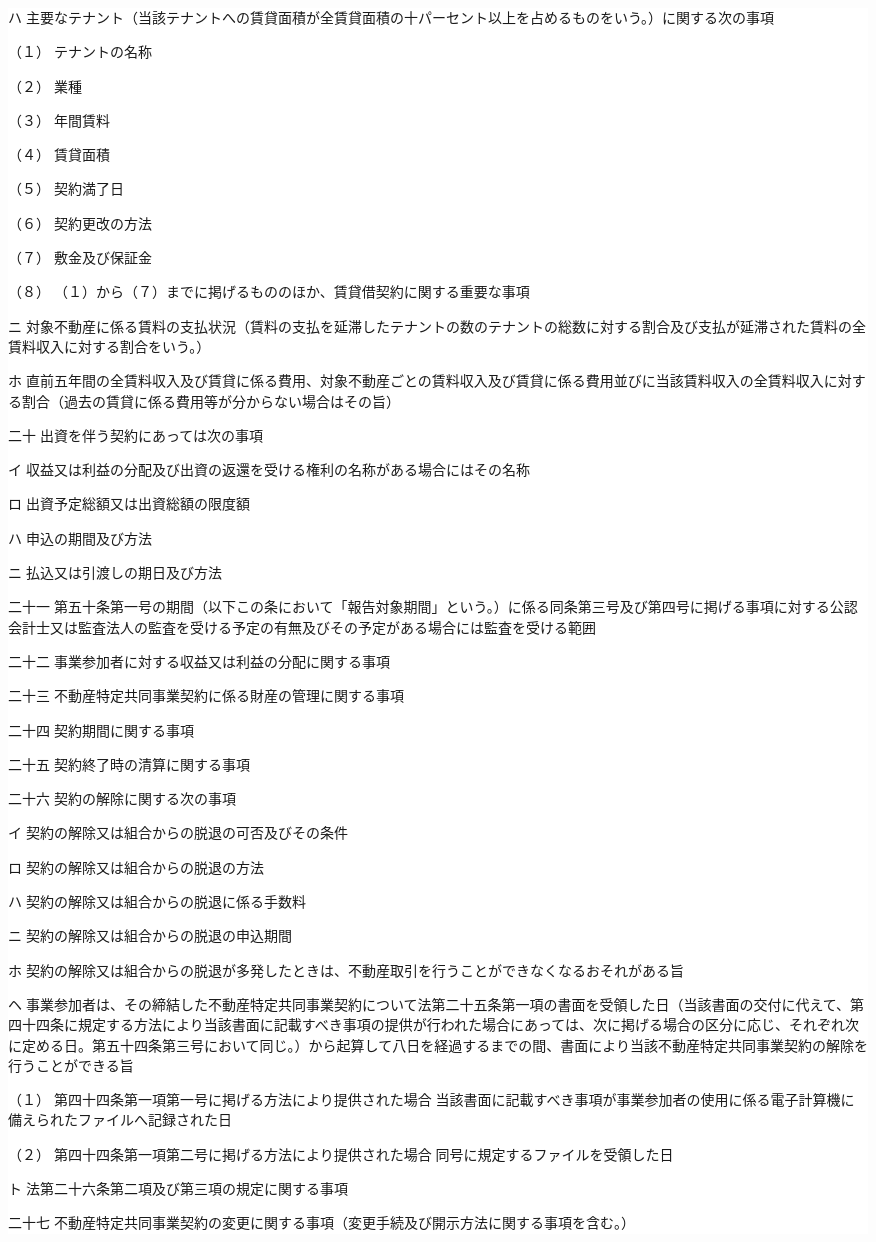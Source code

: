 ハ 主要なテナント（当該テナントへの賃貸面積が全賃貸面積の十パーセント以上を占めるものをいう。）に関する次の事項

（１） テナントの名称

（２） 業種

（３） 年間賃料

（４） 賃貸面積

（５） 契約満了日

（６） 契約更改の方法

（７） 敷金及び保証金

（８） （１）から（７）までに掲げるもののほか、賃貸借契約に関する重要な事項

ニ 対象不動産に係る賃料の支払状況（賃料の支払を延滞したテナントの数のテナントの総数に対する割合及び支払が延滞された賃料の全賃料収入に対する割合をいう。）

ホ 直前五年間の全賃料収入及び賃貸に係る費用、対象不動産ごとの賃料収入及び賃貸に係る費用並びに当該賃料収入の全賃料収入に対する割合（過去の賃貸に係る費用等が分からない場合はその旨）

二十 出資を伴う契約にあっては次の事項

イ 収益又は利益の分配及び出資の返還を受ける権利の名称がある場合にはその名称

ロ 出資予定総額又は出資総額の限度額

ハ 申込の期間及び方法

ニ 払込又は引渡しの期日及び方法

二十一 第五十条第一号の期間（以下この条において「報告対象期間」という。）に係る同条第三号及び第四号に掲げる事項に対する公認会計士又は監査法人の監査を受ける予定の有無及びその予定がある場合には監査を受ける範囲

二十二 事業参加者に対する収益又は利益の分配に関する事項

二十三 不動産特定共同事業契約に係る財産の管理に関する事項

二十四 契約期間に関する事項

二十五 契約終了時の清算に関する事項

二十六 契約の解除に関する次の事項

イ 契約の解除又は組合からの脱退の可否及びその条件

ロ 契約の解除又は組合からの脱退の方法

ハ 契約の解除又は組合からの脱退に係る手数料

ニ 契約の解除又は組合からの脱退の申込期間

ホ 契約の解除又は組合からの脱退が多発したときは、不動産取引を行うことができなくなるおそれがある旨

ヘ 事業参加者は、その締結した不動産特定共同事業契約について法第二十五条第一項の書面を受領した日（当該書面の交付に代えて、第四十四条に規定する方法により当該書面に記載すべき事項の提供が行われた場合にあっては、次に掲げる場合の区分に応じ、それぞれ次に定める日。第五十四条第三号において同じ。）から起算して八日を経過するまでの間、書面により当該不動産特定共同事業契約の解除を行うことができる旨

（１） 第四十四条第一項第一号に掲げる方法により提供された場合 当該書面に記載すべき事項が事業参加者の使用に係る電子計算機に備えられたファイルへ記録された日

（２） 第四十四条第一項第二号に掲げる方法により提供された場合 同号に規定するファイルを受領した日

ト 法第二十六条第二項及び第三項の規定に関する事項

二十七 不動産特定共同事業契約の変更に関する事項（変更手続及び開示方法に関する事項を含む。）
